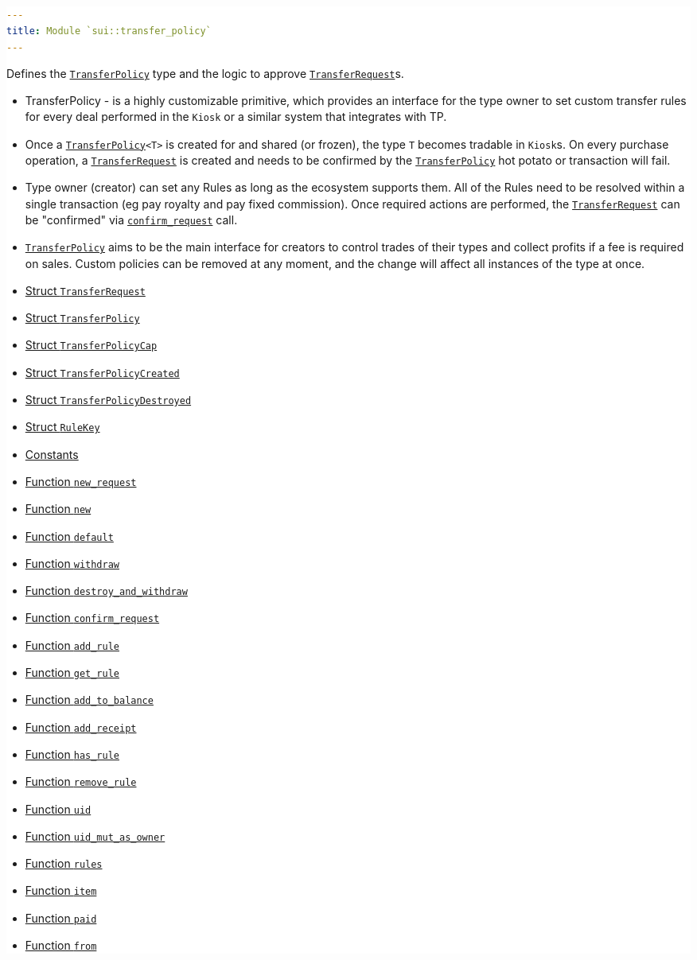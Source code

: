 ```yaml
---
title: Module `sui::transfer_policy`
---
```


Defines the <code><a href="../sui/transfer_policy.md#sui_transfer_policy_TransferPolicy">TransferPolicy</a></code> type and the logic to approve <code><a href="../sui/transfer_policy.md#sui_transfer_policy_TransferRequest">TransferRequest</a></code>s.

- TransferPolicy - is a highly customizable primitive, which provides an
interface for the type owner to set custom transfer rules for every
deal performed in the <code>Kiosk</code> or a similar system that integrates with TP.

- Once a <code><a href="../sui/transfer_policy.md#sui_transfer_policy_TransferPolicy">TransferPolicy</a>&lt;T&gt;</code> is created for and shared (or frozen), the
type <code>T</code> becomes tradable in <code>Kiosk</code>s. On every purchase operation, a
<code><a href="../sui/transfer_policy.md#sui_transfer_policy_TransferRequest">TransferRequest</a></code> is created and needs to be confirmed by the <code><a href="../sui/transfer_policy.md#sui_transfer_policy_TransferPolicy">TransferPolicy</a></code>
hot potato or transaction will fail.

- Type owner (creator) can set any Rules as long as the ecosystem supports
them. All of the Rules need to be resolved within a single transaction (eg
pay royalty and pay fixed commission). Once required actions are performed,
the <code><a href="../sui/transfer_policy.md#sui_transfer_policy_TransferRequest">TransferRequest</a></code> can be "confirmed" via <code><a href="../sui/transfer_policy.md#sui_transfer_policy_confirm_request">confirm_request</a></code> call.

- <code><a href="../sui/transfer_policy.md#sui_transfer_policy_TransferPolicy">TransferPolicy</a></code> aims to be the main interface for creators to control trades
of their types and collect profits if a fee is required on sales. Custom
policies can be removed at any moment, and the change will affect all instances
of the type at once.


-  [Struct `TransferRequest`](#sui_transfer_policy_TransferRequest)
-  [Struct `TransferPolicy`](#sui_transfer_policy_TransferPolicy)
-  [Struct `TransferPolicyCap`](#sui_transfer_policy_TransferPolicyCap)
-  [Struct `TransferPolicyCreated`](#sui_transfer_policy_TransferPolicyCreated)
-  [Struct `TransferPolicyDestroyed`](#sui_transfer_policy_TransferPolicyDestroyed)
-  [Struct `RuleKey`](#sui_transfer_policy_RuleKey)
-  [Constants](#@Constants_0)
-  [Function `new_request`](#sui_transfer_policy_new_request)
-  [Function `new`](#sui_transfer_policy_new)
-  [Function `default`](#sui_transfer_policy_default)
-  [Function `withdraw`](#sui_transfer_policy_withdraw)
-  [Function `destroy_and_withdraw`](#sui_transfer_policy_destroy_and_withdraw)
-  [Function `confirm_request`](#sui_transfer_policy_confirm_request)
-  [Function `add_rule`](#sui_transfer_policy_add_rule)
-  [Function `get_rule`](#sui_transfer_policy_get_rule)
-  [Function `add_to_balance`](#sui_transfer_policy_add_to_balance)
-  [Function `add_receipt`](#sui_transfer_policy_add_receipt)
-  [Function `has_rule`](#sui_transfer_policy_has_rule)
-  [Function `remove_rule`](#sui_transfer_policy_remove_rule)
-  [Function `uid`](#sui_transfer_policy_uid)
-  [Function `uid_mut_as_owner`](#sui_transfer_policy_uid_mut_as_owner)
-  [Function `rules`](#sui_transfer_policy_rules)
-  [Function `item`](#sui_transfer_policy_item)
-  [Function `paid`](#sui_transfer_policy_paid)
-  [Function `from`](#sui_transfer_policy_from)
